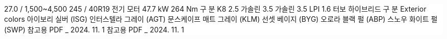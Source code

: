 27.0 / 1,500~4,500
245 / 40R19
전기
모터
47.7 kW
264 Nm
구        분
K8
2.5 가솔린
3.5 가솔린
3.5 LPI
1.6 터보 하이브리드
구        분
Exterior colors
아이보리 실버 (ISG)
인터스텔라 그레이 (AGT)
문스케이프 매트 그레이 (KLM)
선셋 베이지 (BYG)
오로라 블랙 펄 (ABP)
스노우 화이트 펄 (SWP)
참고용 PDF _ 2024. 11. 1
참고용 PDF _ 2024. 11. 1



